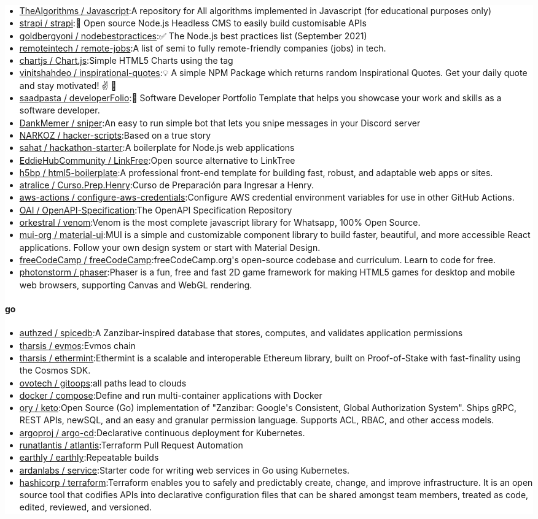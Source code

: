 * [TheAlgorithms / Javascript](https://github.com/TheAlgorithms/Javascript):A repository for All algorithms implemented in Javascript (for educational purposes only)
* [strapi / strapi](https://github.com/strapi/strapi):🚀 Open source Node.js Headless CMS to easily build customisable APIs
* [goldbergyoni / nodebestpractices](https://github.com/goldbergyoni/nodebestpractices):✅ The Node.js best practices list (September 2021)
* [remoteintech / remote-jobs](https://github.com/remoteintech/remote-jobs):A list of semi to fully remote-friendly companies (jobs) in tech.
* [chartjs / Chart.js](https://github.com/chartjs/Chart.js):Simple HTML5 Charts using the <canvas> tag
* [vinitshahdeo / inspirational-quotes](https://github.com/vinitshahdeo/inspirational-quotes):💡 A simple NPM Package which returns random Inspirational Quotes. Get your daily quote and stay motivated! ✌️ 🌸
* [saadpasta / developerFolio](https://github.com/saadpasta/developerFolio):🚀 Software Developer Portfolio Template that helps you showcase your work and skills as a software developer.
* [DankMemer / sniper](https://github.com/DankMemer/sniper):An easy to run simple bot that lets you snipe messages in your Discord server
* [NARKOZ / hacker-scripts](https://github.com/NARKOZ/hacker-scripts):Based on a true story
* [sahat / hackathon-starter](https://github.com/sahat/hackathon-starter):A boilerplate for Node.js web applications
* [EddieHubCommunity / LinkFree](https://github.com/EddieHubCommunity/LinkFree):Open source alternative to LinkTree
* [h5bp / html5-boilerplate](https://github.com/h5bp/html5-boilerplate):A professional front-end template for building fast, robust, and adaptable web apps or sites.
* [atralice / Curso.Prep.Henry](https://github.com/atralice/Curso.Prep.Henry):Curso de Preparación para Ingresar a Henry.
* [aws-actions / configure-aws-credentials](https://github.com/aws-actions/configure-aws-credentials):Configure AWS credential environment variables for use in other GitHub Actions.
* [OAI / OpenAPI-Specification](https://github.com/OAI/OpenAPI-Specification):The OpenAPI Specification Repository
* [orkestral / venom](https://github.com/orkestral/venom):Venom is the most complete javascript library for Whatsapp, 100% Open Source.
* [mui-org / material-ui](https://github.com/mui-org/material-ui):MUI is a simple and customizable component library to build faster, beautiful, and more accessible React applications. Follow your own design system or start with Material Design.
* [freeCodeCamp / freeCodeCamp](https://github.com/freeCodeCamp/freeCodeCamp):freeCodeCamp.org's open-source codebase and curriculum. Learn to code for free.
* [photonstorm / phaser](https://github.com/photonstorm/phaser):Phaser is a fun, free and fast 2D game framework for making HTML5 games for desktop and mobile web browsers, supporting Canvas and WebGL rendering.

#### go
* [authzed / spicedb](https://github.com/authzed/spicedb):A Zanzibar-inspired database that stores, computes, and validates application permissions
* [tharsis / evmos](https://github.com/tharsis/evmos):Evmos chain
* [tharsis / ethermint](https://github.com/tharsis/ethermint):Ethermint is a scalable and interoperable Ethereum library, built on Proof-of-Stake with fast-finality using the Cosmos SDK.
* [ovotech / gitoops](https://github.com/ovotech/gitoops):all paths lead to clouds
* [docker / compose](https://github.com/docker/compose):Define and run multi-container applications with Docker
* [ory / keto](https://github.com/ory/keto):Open Source (Go) implementation of "Zanzibar: Google's Consistent, Global Authorization System". Ships gRPC, REST APIs, newSQL, and an easy and granular permission language. Supports ACL, RBAC, and other access models.
* [argoproj / argo-cd](https://github.com/argoproj/argo-cd):Declarative continuous deployment for Kubernetes.
* [runatlantis / atlantis](https://github.com/runatlantis/atlantis):Terraform Pull Request Automation
* [earthly / earthly](https://github.com/earthly/earthly):Repeatable builds
* [ardanlabs / service](https://github.com/ardanlabs/service):Starter code for writing web services in Go using Kubernetes.
* [hashicorp / terraform](https://github.com/hashicorp/terraform):Terraform enables you to safely and predictably create, change, and improve infrastructure. It is an open source tool that codifies APIs into declarative configuration files that can be shared amongst team members, treated as code, edited, reviewed, and versioned.